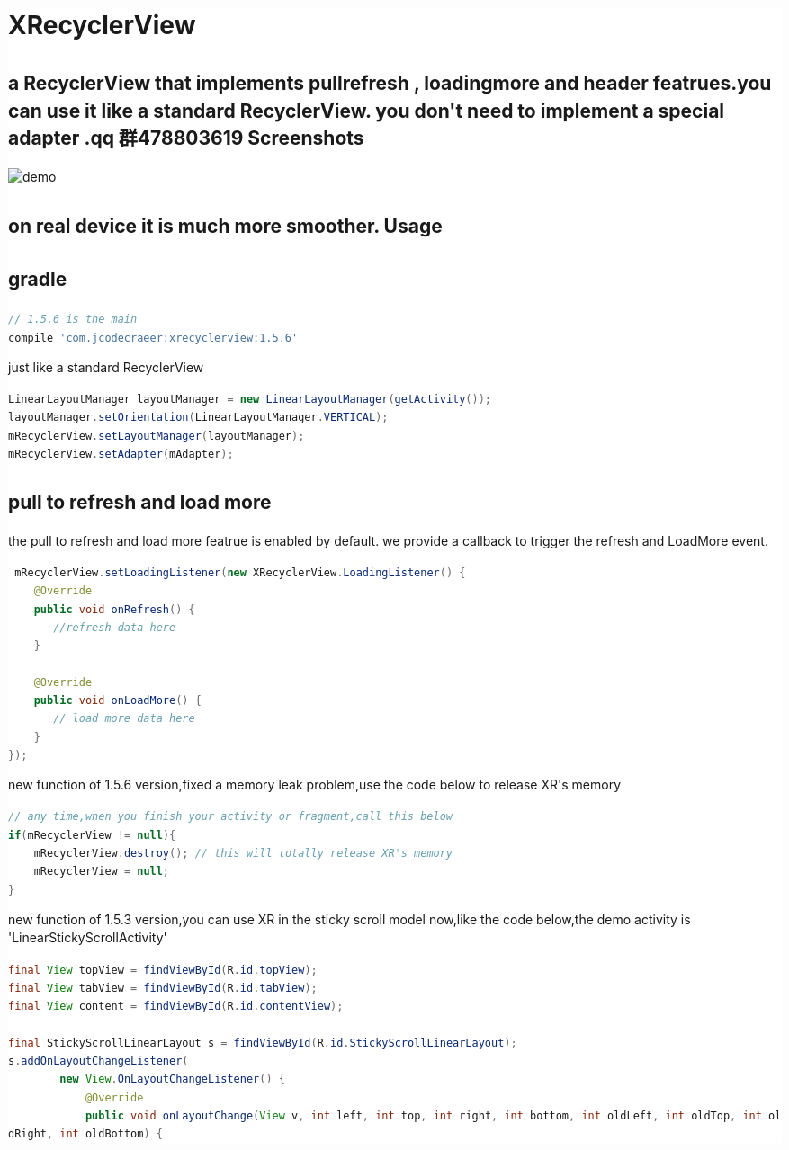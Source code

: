 # XRecyclerView
a RecyclerView that implements pullrefresh , loadingmore and header featrues.you can use it like a standard RecyclerView.
you don't need to implement a special adapter .qq 群478803619
Screenshots
-----------
![demo](https://github.com/jianghejie/XRecyclerView/blob/master/art/demo.gif)

on real device it is much more smoother. 
Usage
-----
## gradle
```groovy
// 1.5.6 is the main
compile 'com.jcodecraeer:xrecyclerview:1.5.6'
```
just like a standard RecyclerView
```java
LinearLayoutManager layoutManager = new LinearLayoutManager(getActivity());
layoutManager.setOrientation(LinearLayoutManager.VERTICAL);
mRecyclerView.setLayoutManager(layoutManager);
mRecyclerView.setAdapter(mAdapter);
```
## pull to refresh and load more
the pull to refresh and load more featrue is enabled by default. we provide a callback to trigger the refresh and LoadMore event.
```java
 mRecyclerView.setLoadingListener(new XRecyclerView.LoadingListener() {
    @Override
    public void onRefresh() {
       //refresh data here
    }

    @Override
    public void onLoadMore() {
       // load more data here
    }
});
```
new function of 1.5.6 version,fixed a memory leak problem,use the code below to release XR's memory
```java
// any time,when you finish your activity or fragment,call this below
if(mRecyclerView != null){
    mRecyclerView.destroy(); // this will totally release XR's memory
    mRecyclerView = null;
}
```

new function of 1.5.3 version,you can use XR in the sticky scroll model now,like the code below,the demo activity is 'LinearStickyScrollActivity'
```java
final View topView = findViewById(R.id.topView);
final View tabView = findViewById(R.id.tabView);
final View content = findViewById(R.id.contentView);

final StickyScrollLinearLayout s = findViewById(R.id.StickyScrollLinearLayout);
s.addOnLayoutChangeListener(
        new View.OnLayoutChangeListener() {
            @Override
            public void onLayoutChange(View v, int left, int top, int right, int bottom, int oldLeft, int oldTop, int oldRight, int oldBottom) {
```